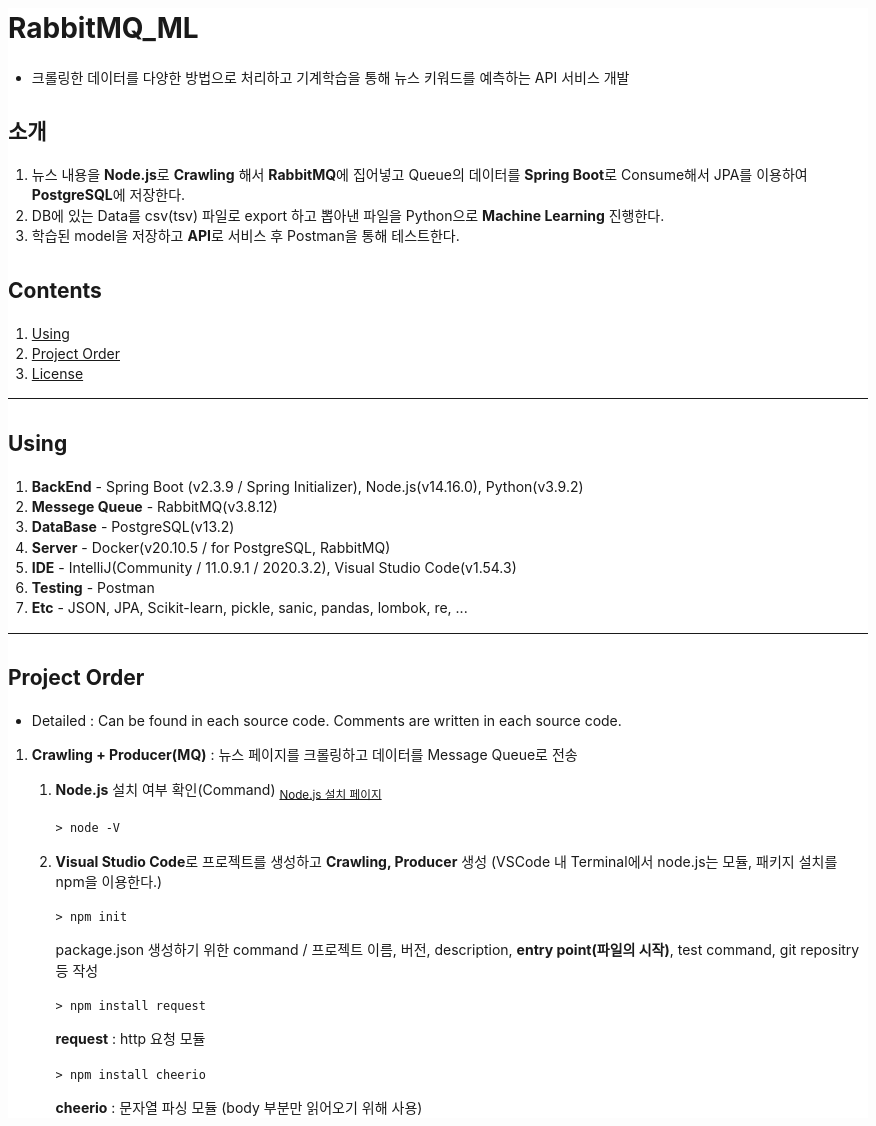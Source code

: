 # RabbitMQ_ML
- 크롤링한 데이터를 다양한 방법으로 처리하고 기계학습을 통해 뉴스 키워드를 예측하는 API 서비스 개발  

## 소개
1. 뉴스 내용을 **Node.js**로 **Crawling** 해서 **RabbitMQ**에 집어넣고 Queue의 데이터를 **Spring Boot**로 Consume해서 JPA를 이용하여 **PostgreSQL**에 저장한다.
2. DB에 있는 Data를 csv(tsv) 파일로 export 하고 뽑아낸 파일을 Python으로 **Machine Learning** 진행한다.
3. 학습된 model을 저장하고 **API**로 서비스 후 Postman을 통해 테스트한다.

## Contents
1. [Using](#using)
2. [Project Order](#project-order)
3. [License](#license)

---------------------------------------------

## Using
1. **BackEnd** - Spring Boot (v2.3.9 / Spring Initializer), Node.js(v14.16.0), Python(v3.9.2)
2. **Messege Queue** - RabbitMQ(v3.8.12)
3. **DataBase** - PostgreSQL(v13.2)
4. **Server** - Docker(v20.10.5 / for PostgreSQL, RabbitMQ)
5. **IDE** - IntelliJ(Community / 11.0.9.1 / 2020.3.2), Visual Studio Code(v1.54.3)
6. **Testing** - Postman
7. **Etc** - JSON, JPA, Scikit-learn, pickle, sanic, pandas, lombok, re, ...

----------------------------------------------

## Project Order
<ul>
    <li>Detailed : Can be found in each source code. Comments are written in each source code.</li>
</ul>

1. **Crawling + Producer(MQ)** : 뉴스 페이지를 크롤링하고 데이터를 Message Queue로 전송  
    1. **Node.js** 설치 여부 확인(Command) <sub>[Node.js 설치 페이지](https://nodejs.org/ko/)</sub>  
        ```{.bash}
        > node -V  
        ```
    
    2. **Visual Studio Code**로 프로젝트를 생성하고 **Crawling, Producer** 생성 (VSCode 내 Terminal에서 node.js는 모듈, 패키지 설치를 npm을 이용한다.)  
        ```{.bash}
        > npm init  
        ```  
        package.json 생성하기 위한 command / 프로젝트 이름, 버전, description, **entry point(파일의 시작)**, test command, git repositry 등 작성  
        ```{.bash}
        > npm install request  
        ```
        **request** : http 요청 모듈
        ```{.bash}
        > npm install cheerio
        ```
        **cheerio** : 문자열 파싱 모듈 (body 부분만 읽어오기 위해 사용)  
    
